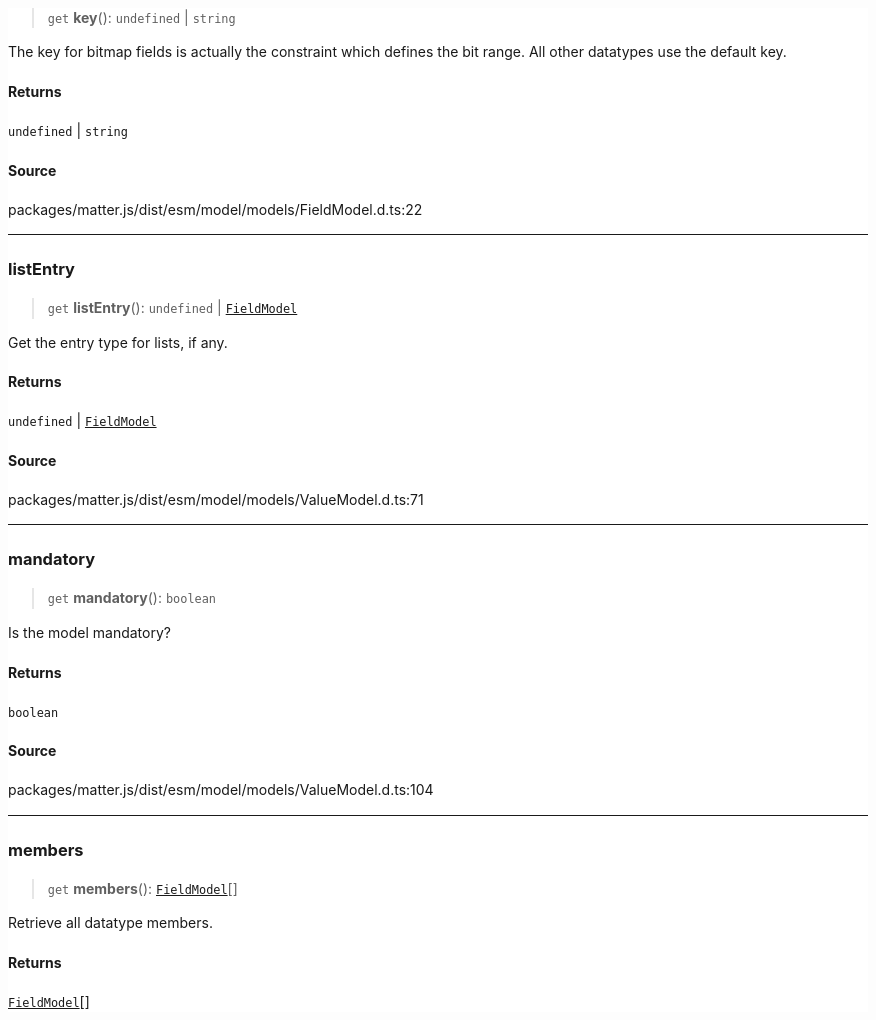 > `get` **key**(): `undefined` \| `string`

The key for bitmap fields is actually the constraint which defines the bit range.  All other datatypes use the
default key.

#### Returns

`undefined` \| `string`

#### Source

packages/matter.js/dist/esm/model/models/FieldModel.d.ts:22

***

### listEntry

> `get` **listEntry**(): `undefined` \| [`FieldModel`](FieldModel.md)

Get the entry type for lists, if any.

#### Returns

`undefined` \| [`FieldModel`](FieldModel.md)

#### Source

packages/matter.js/dist/esm/model/models/ValueModel.d.ts:71

***

### mandatory

> `get` **mandatory**(): `boolean`

Is the model mandatory?

#### Returns

`boolean`

#### Source

packages/matter.js/dist/esm/model/models/ValueModel.d.ts:104

***

### members

> `get` **members**(): [`FieldModel`](FieldModel.md)[]

Retrieve all datatype members.

#### Returns

[`FieldModel`](FieldModel.md)[]
